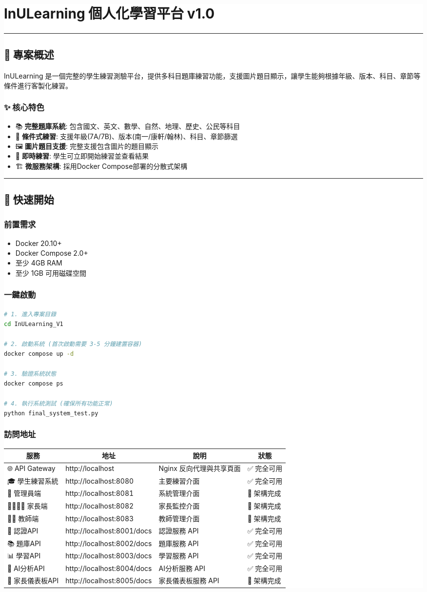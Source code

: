 # InULearning 個人化學習平台 v1.0

---

## 🎯 專案概述

InULearning 是一個完整的學生練習測驗平台，提供多科目題庫練習功能，支援圖片題目顯示，讓學生能夠根據年級、版本、科目、章節等條件進行客製化練習。

### ✨ 核心特色
- 📚 **完整題庫系統**: 包含國文、英文、數學、自然、地理、歷史、公民等科目
- 🎯 **條件式練習**: 支援年級(7A/7B)、版本(南一/康軒/翰林)、科目、章節篩選
- 🖼️ **圖片題目支援**: 完整支援包含圖片的題目顯示
- 🔄 **即時練習**: 學生可立即開始練習並查看結果
- 🏗️ **微服務架構**: 採用Docker Compose部署的分散式架構

---

## 🚀 快速開始

### 前置需求
- Docker 20.10+
- Docker Compose 2.0+
- 至少 4GB RAM
- 至少 1GB 可用磁碟空間

### 一鍵啟動
```bash
# 1. 進入專案目錄
cd InULearning_V1

# 2. 啟動系統 (首次啟動需要 3-5 分鐘建置容器)
docker compose up -d

# 3. 驗證系統狀態
docker compose ps

# 4. 執行系統測試 (確保所有功能正常)
python final_system_test.py
```

### 訪問地址
| 服務 | 地址 | 說明 | 狀態 |
|------|------|------|------|
| 🌐 API Gateway | http://localhost | Nginx 反向代理與共享頁面 | ✅ 完全可用 |
| 🎓 學生練習系統 | http://localhost:8080 | 主要練習介面 | ✅ 完全可用 |
| 🔧 管理員端 | http://localhost:8081 | 系統管理介面 | 🔄 架構完成 |
| 👨‍👩‍👧‍👦 家長端 | http://localhost:8082 | 家長監控介面 | 🔄 架構完成 |
| 👩‍🏫 教師端 | http://localhost:8083 | 教師管理介面 | 🔄 架構完成 |
| 🔐 認證API | http://localhost:8001/docs | 認證服務 API | ✅ 完全可用 |
| 📚 題庫API | http://localhost:8002/docs | 題庫服務 API | ✅ 完全可用 |
| 📊 學習API | http://localhost:8003/docs | 學習服務 API | ✅ 完全可用 |
| 🤖 AI分析API | http://localhost:8004/docs | AI分析服務 API | ✅ 完全可用 |
| 🧭 家長儀表板API | http://localhost:8005/docs | 家長儀表板服務 API | 🔄 架構完成 |